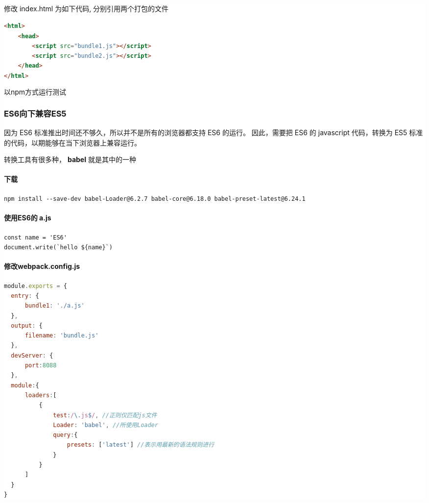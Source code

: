 修改 index.html 为如下代码, 分别引用两个打包的文件

```html
<html>
    <head>
        <script src="bundle1.js"></script>
        <script src="bundle2.js"></script> 
    </head>
</html>
```

以npm方式运行测试

### ES6向下兼容ES5

因为 ES6 标准推出时间还不够久，所以并不是所有的浏览器都支持 ES6 的运行。 因此，需要把 ES6 的 javascript 代码，转换为 ES5 标准的代码，以期能够在当下浏览器上兼容运行。

转换工具有很多种， **babel** 就是其中的一种

#### 下载

```
npm install --save-dev babel-Loader@6.2.7 babel-core@6.18.0 babel-preset-latest@6.24.1
```

#### 使用ES6的 a.js

```
const name = 'ES6'
document.write(`hello ${name}`)
```

#### 修改webpack.config.js

```javascript
module.exports = {
  entry: {
      bundle1: './a.js'
  },
  output: {
      filename: 'bundle.js'
  },
  devServer: {
      port:8088
  },
  module:{
      loaders:[
          {
              test:/\.js$/, //正则仅匹配js文件
              Loader: 'babel', //所使用Loader
              query:{
                  presets: ['latest'] //表示用最新的语法规则进行
              }
          }
      ]
  }
}
```
